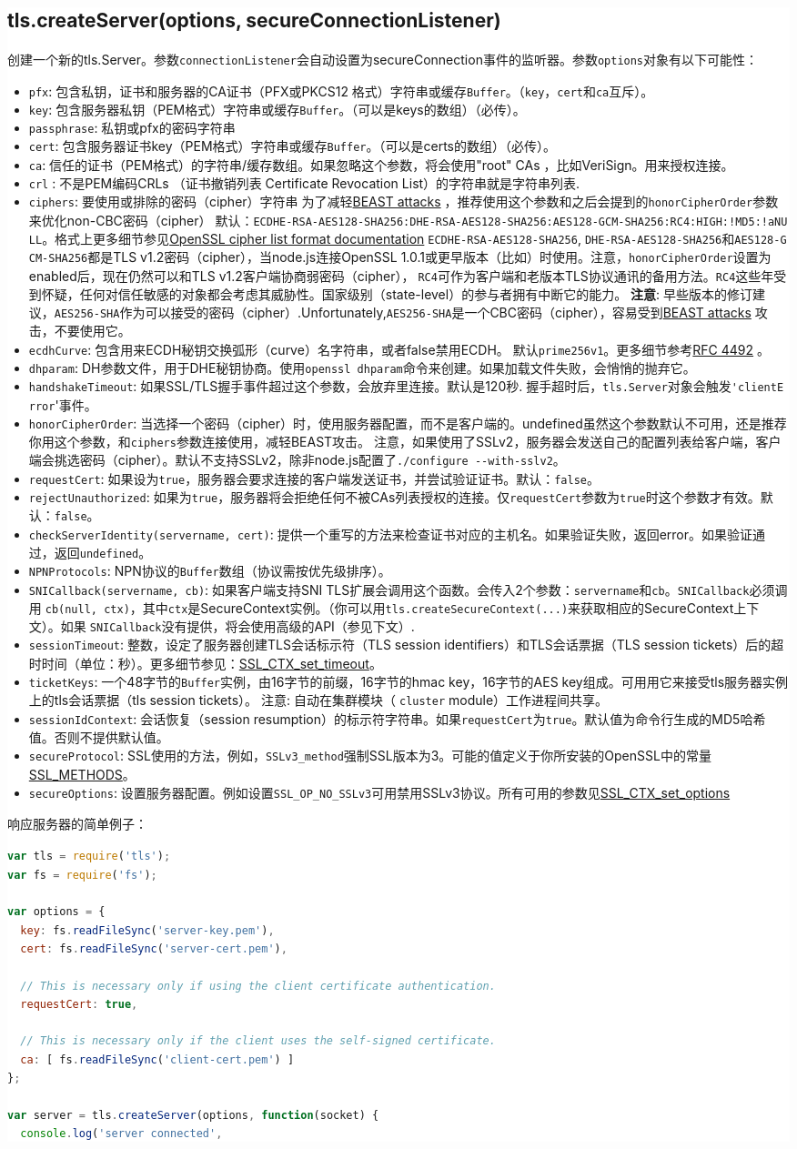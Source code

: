 ## tls.createServer(options, secureConnectionListener)

创建一个新的tls.Server。参数`connectionListener`会自动设置为secureConnection事件的监听器。参数`options`对象有以下可能性：

- `pfx`: 包含私钥，证书和服务器的CA证书（PFX或PKCS12 格式）字符串或缓存`Buffer`。（`key`，`cert`和`ca`互斥）。
- `key`: 包含服务器私钥（PEM格式）字符串或缓存`Buffer`。（可以是keys的数组）（必传）。
- `passphrase`: 私钥或pfx的密码字符串
- `cert`: 包含服务器证书key（PEM格式）字符串或缓存`Buffer`。（可以是certs的数组）（必传）。
- `ca`: 信任的证书（PEM格式）的字符串/缓存数组。如果忽略这个参数，将会使用"root" CAs ，比如VeriSign。用来授权连接。
- `crl` : 不是PEM编码CRLs （证书撤销列表 Certificate Revocation List）的字符串就是字符串列表.
- `ciphers`: 要使用或排除的密码（cipher）字符串 为了减轻[BEAST attacks](http://blog.ivanristic.com/2011/10/mitigating-the-beast-attack-on-tls.html) ，推荐使用这个参数和之后会提到的`honorCipherOrder`参数来优化non-CBC密码（cipher） 默认：`ECDHE-RSA-AES128-SHA256:DHE-RSA-AES128-SHA256:AES128-GCM-SHA256:RC4:HIGH:!MD5:!aNULL`。格式上更多细节参见[OpenSSL cipher list format documentation](http://www.openssl.org/docs/apps/ciphers.html#CIPHER_LIST_FORMAT) `ECDHE-RSA-AES128-SHA256`, `DHE-RSA-AES128-SHA256`和`AES128-GCM-SHA256`都是TLS v1.2密码（cipher），当node.js连接OpenSSL 1.0.1或更早版本（比如）时使用。注意，`honorCipherOrder`设置为enabled后，现在仍然可以和TLS v1.2客户端协商弱密码（cipher）， `RC4`可作为客户端和老版本TLS协议通讯的备用方法。`RC4`这些年受到怀疑，任何对信任敏感的对象都会考虑其威胁性。国家级别（state-level）的参与者拥有中断它的能力。 **注意**: 早些版本的修订建议，`AES256-SHA`作为可以接受的密码（cipher）.Unfortunately,`AES256-SHA`是一个CBC密码（cipher），容易受到[BEAST attacks](http://blog.ivanristic.com/2011/10/mitigating-the-beast-attack-on-tls.html) 攻击，不要使用它。
- `ecdhCurve`: 包含用来ECDH秘钥交换弧形（curve）名字符串，或者false禁用ECDH。 默认`prime256v1`。更多细节参考[RFC 4492](http://www.rfc-editor.org/rfc/rfc4492.txt) 。
- `dhparam`: DH参数文件，用于DHE秘钥协商。使用`openssl dhparam`命令来创建。如果加载文件失败，会悄悄的抛弃它。
- `handshakeTimeout`: 如果SSL/TLS握手事件超过这个参数，会放弃里连接。默认是120秒. 握手超时后，`tls.Server`对象会触发`'clientError`'事件。
- `honorCipherOrder`: 当选择一个密码（cipher）时，使用服务器配置，而不是客户端的。undefined虽然这个参数默认不可用，还是推荐你用这个参数，和`ciphers`参数连接使用，减轻BEAST攻击。 注意，如果使用了SSLv2，服务器会发送自己的配置列表给客户端，客户端会挑选密码（cipher）。默认不支持SSLv2，除非node.js配置了`./configure --with-sslv2`。
- `requestCert`: 如果设为`true`，服务器会要求连接的客户端发送证书，并尝试验证证书。默认：`false`。
- `rejectUnauthorized`: 如果为`true`，服务器将会拒绝任何不被CAs列表授权的连接。仅`requestCert`参数为`true`时这个参数才有效。默认：`false`。
- `checkServerIdentity(servername, cert)`: 提供一个重写的方法来检查证书对应的主机名。如果验证失败，返回error。如果验证通过，返回`undefined`。
- `NPNProtocols`: NPN协议的`Buffer`数组（协议需按优先级排序）。
- `SNICallback(servername, cb)`: 如果客户端支持SNI TLS扩展会调用这个函数。会传入2个参数：`servername`和`cb`。`SNICallback`必须调用 `cb(null, ctx)`，其中`ctx`是SecureContext实例。（你可以用`tls.createSecureContext(...)`来获取相应的SecureContext上下文）。如果 `SNICallback`没有提供，将会使用高级的API（参见下文）.
- `sessionTimeout`: 整数，设定了服务器创建TLS会话标示符（TLS session identifiers）和TLS会话票据（TLS session tickets）后的超时时间（单位：秒）。更多细节参见：[SSL_CTX_set_timeout](http://www.openssl.org/docs/ssl/SSL_CTX_set_timeout.html)。
- `ticketKeys`: 一个48字节的`Buffer`实例，由16字节的前缀，16字节的hmac key，16字节的AES key组成。可用用它来接受tls服务器实例上的tls会话票据（tls session tickets）。 注意: 自动在集群模块（ `cluster` module）工作进程间共享。
- `sessionIdContext`: 会话恢复（session resumption）的标示符字符串。如果`requestCert`为`true`。默认值为命令行生成的MD5哈希值。否则不提供默认值。
- `secureProtocol`: SSL使用的方法，例如，`SSLv3_method`强制SSL版本为3。可能的值定义于你所安装的OpenSSL中的常量[SSL_METHODS](http://www.openssl.org/docs/ssl/ssl.html#DEALING_WITH_PROTOCOL_METHODS)。
- `secureOptions`: 设置服务器配置。例如设置`SSL_OP_NO_SSLv3`可用禁用SSLv3协议。所有可用的参数见[SSL_CTX_set_options](https://www.openssl.org/docs/ssl/SSL_CTX_set_options.html)

响应服务器的简单例子：

```js
var tls = require('tls');
var fs = require('fs');

var options = {
  key: fs.readFileSync('server-key.pem'),
  cert: fs.readFileSync('server-cert.pem'),

  // This is necessary only if using the client certificate authentication.
  requestCert: true,

  // This is necessary only if the client uses the self-signed certificate.
  ca: [ fs.readFileSync('client-cert.pem') ]
};

var server = tls.createServer(options, function(socket) {
  console.log('server connected',
```